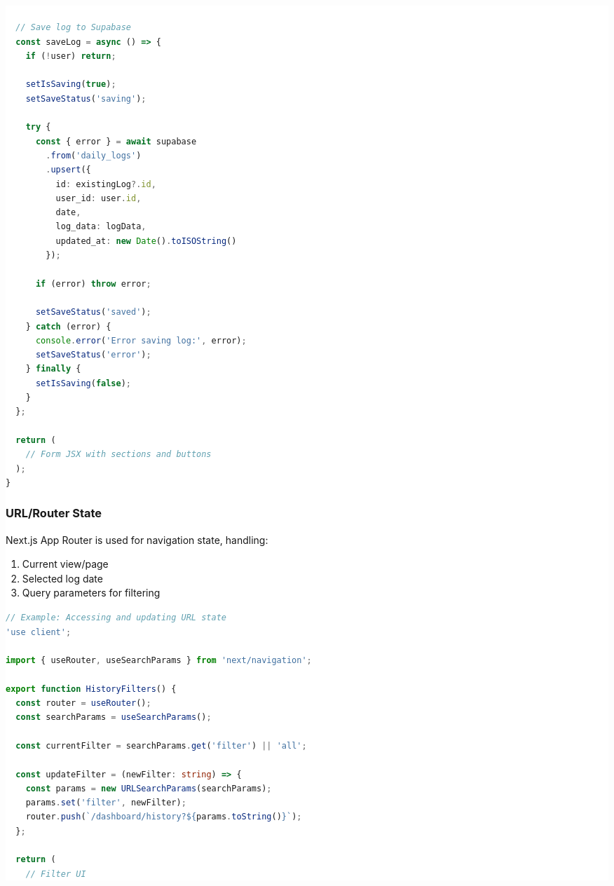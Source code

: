 ```typescript

  // Save log to Supabase
  const saveLog = async () => {
    if (!user) return;
    
    setIsSaving(true);
    setSaveStatus('saving');
    
    try {
      const { error } = await supabase
        .from('daily_logs')
        .upsert({
          id: existingLog?.id,
          user_id: user.id,
          date,
          log_data: logData,
          updated_at: new Date().toISOString()
        });
        
      if (error) throw error;
      
      setSaveStatus('saved');
    } catch (error) {
      console.error('Error saving log:', error);
      setSaveStatus('error');
    } finally {
      setIsSaving(false);
    }
  };

  return (
    // Form JSX with sections and buttons
  );
}
```

### URL/Router State

Next.js App Router is used for navigation state, handling:

1. Current view/page
2. Selected log date
3. Query parameters for filtering

```typescript
// Example: Accessing and updating URL state
'use client';

import { useRouter, useSearchParams } from 'next/navigation';

export function HistoryFilters() {
  const router = useRouter();
  const searchParams = useSearchParams();
  
  const currentFilter = searchParams.get('filter') || 'all';
  
  const updateFilter = (newFilter: string) => {
    const params = new URLSearchParams(searchParams);
    params.set('filter', newFilter);
    router.push(`/dashboard/history?${params.toString()}`);
  };
  
  return (
    // Filter UI
```